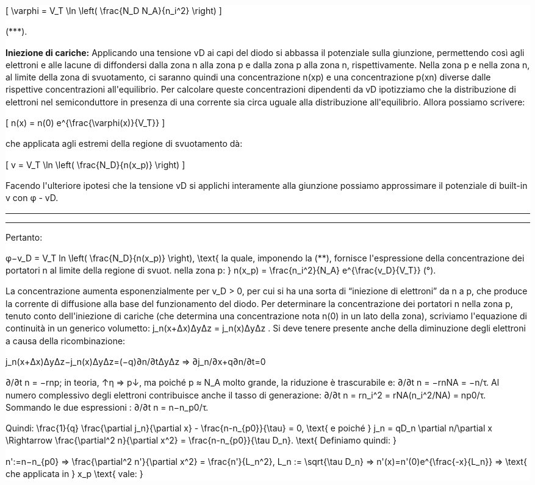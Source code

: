 \[
\varphi = V_T \ln \left( \frac{N_D N_A}{n_i^2} \right)
\]

(***).

**Iniezione di cariche:**
Applicando una tensione vD ai capi del diodo si abbassa il potenziale sulla giunzione, permettendo
così agli elettroni e alle lacune di diffondersi dalla zona n alla zona p e dalla zona p alla zona n,
rispettivamente. Nella zona p e nella zona n, al limite della zona di svuotamento, ci saranno quindi
una concentrazione n(xp) e una concentrazione p(xn) diverse dalle rispettive concentrazioni
all'equilibrio. Per calcolare queste concentrazioni dipendenti da vD ipotizziamo che la distribuzione
di elettroni nel semiconduttore in presenza di una corrente sia circa uguale alla distribuzione
all'equilibrio. Allora possiamo scrivere:

\[
n(x) = n(0) e^{\frac{\varphi(x)}{V_T}}
\]

che applicata agli estremi della regione di
svuotamento dà:

\[
v = V_T \ln \left( \frac{N_D}{n(x_p)} \right)
\]

Facendo l'ulteriore ipotesi che la tensione vD si applichi
interamente alla giunzione possiamo approssimare il potenziale di built-in v con φ - vD.
<hr><hr>
Pertanto:

φ−v_D = V_T ln \left( \frac{N_D}{n(x_p)} \right), \text{ la quale, imponendo la (**), fornisce l'espressione della concentrazione dei portatori n al limite della regione di svuot. nella zona p: } n(x_p) = \frac{n_i^2}{N_A} e^{\frac{v_D}{V_T}} (°).

La concentrazione aumenta esponenzialmente per v_D > 0, per cui si ha una sorta di “iniezione di elettroni” da n a p, che produce la corrente di diffusione alla base del funzionamento del diodo. Per determinare la concentrazione dei portatori n nella zona p, tenuto conto dell'iniezione di cariche (che determina una concentrazione nota n(0) in un lato della zona), scriviamo l'equazione di continuità in un generico volumetto: j_n(x+Δx)ΔyΔz = j_n(x)ΔyΔz . Si deve tenere presente anche della diminuzione degli elettroni a causa della ricombinazione:

j_n(x+Δx)ΔyΔz−j_n(x)ΔyΔz=(−q)∂n/∂tΔyΔz => ∂j_n/∂x+q∂n/∂t=0

∂/∂t n = −rnp; in teoria, ↑η => p↓, ma poiché p ≈ N_A molto grande, la riduzione è trascurabile e: ∂/∂t n = −rnNA = −n/τ. Al numero complessivo degli elettroni contribuisce anche il tasso di generazione: ∂/∂t n = rn_i^2 = rNA(n_i^2/NA) = np0/τ. Sommando le due espressioni : ∂/∂t n = n−n_p0/τ.

Quindi: \frac{1}{q} \frac{\partial j_n}{\partial x} - \frac{n-n_{p0}}{\tau} = 0, \text{ e poiché } j_n = qD_n \partial n/\partial x \Rightarrow \frac{\partial^2 n}{\partial x^2} = \frac{n-n_{p0}}{\tau D_n}. \text{ Definiamo quindi: }

n':=n−n_{p0} => \frac{\partial^2 n'}{\partial x^2} = \frac{n'}{L_n^2}, L_n := \sqrt{\tau D_n} => n'(x)=n'(0)e^{\frac{-x}{L_n}} => \text{ che applicata in } x_p \text{ vale: }
